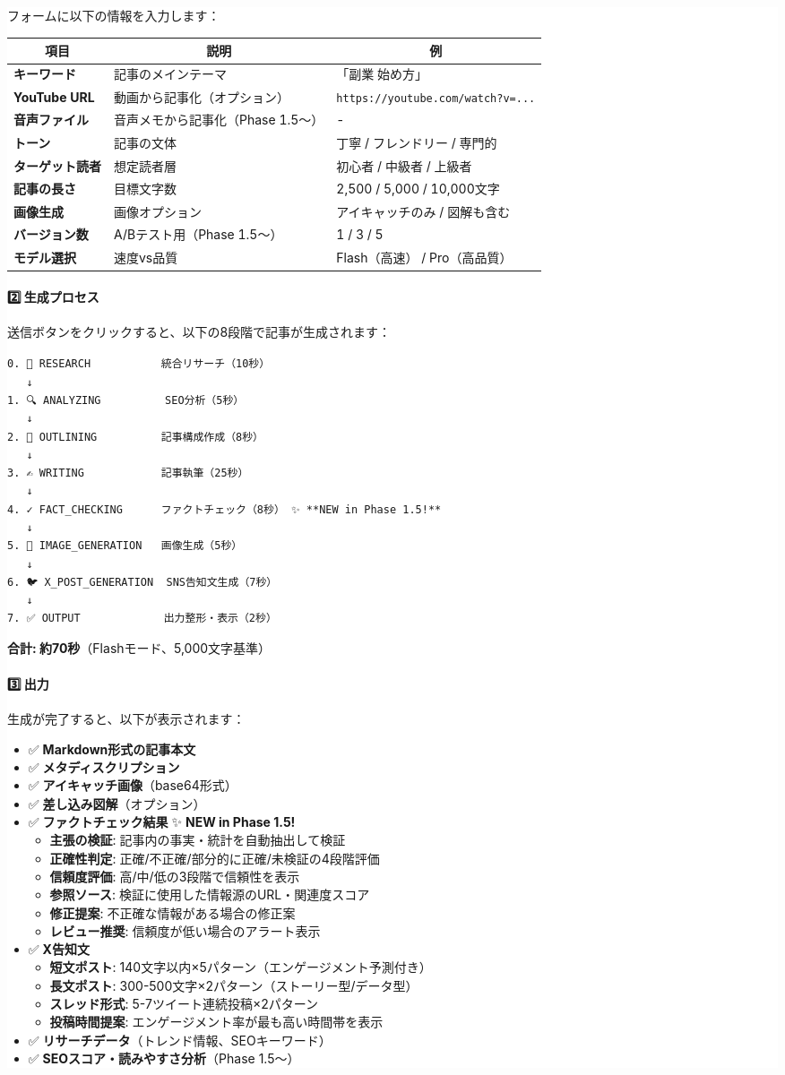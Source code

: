 フォームに以下の情報を入力します：

| 項目 | 説明 | 例 |
|-----|------|-----|
| **キーワード** | 記事のメインテーマ | 「副業 始め方」 |
| **YouTube URL** | 動画から記事化（オプション） | `https://youtube.com/watch?v=...` |
| **音声ファイル** | 音声メモから記事化（Phase 1.5〜） | - |
| **トーン** | 記事の文体 | 丁寧 / フレンドリー / 専門的 |
| **ターゲット読者** | 想定読者層 | 初心者 / 中級者 / 上級者 |
| **記事の長さ** | 目標文字数 | 2,500 / 5,000 / 10,000文字 |
| **画像生成** | 画像オプション | アイキャッチのみ / 図解も含む |
| **バージョン数** | A/Bテスト用（Phase 1.5〜） | 1 / 3 / 5 |
| **モデル選択** | 速度vs品質 | Flash（高速） / Pro（高品質） |

#### 2️⃣ 生成プロセス

送信ボタンをクリックすると、以下の8段階で記事が生成されます：

```
0. 🔬 RESEARCH           統合リサーチ（10秒）
   ↓
1. 🔍 ANALYZING          SEO分析（5秒）
   ↓
2. 📝 OUTLINING          記事構成作成（8秒）
   ↓
3. ✍️ WRITING            記事執筆（25秒）
   ↓
4. ✓ FACT_CHECKING      ファクトチェック（8秒） ✨ **NEW in Phase 1.5!**
   ↓
5. 🎨 IMAGE_GENERATION   画像生成（5秒）
   ↓
6. 🐦 X_POST_GENERATION  SNS告知文生成（7秒）
   ↓
7. ✅ OUTPUT             出力整形・表示（2秒）
```

**合計: 約70秒**（Flashモード、5,000文字基準）

#### 3️⃣ 出力

生成が完了すると、以下が表示されます：

- ✅ **Markdown形式の記事本文**
- ✅ **メタディスクリプション**
- ✅ **アイキャッチ画像**（base64形式）
- ✅ **差し込み図解**（オプション）
- ✅ **ファクトチェック結果** ✨ **NEW in Phase 1.5!**
  - **主張の検証**: 記事内の事実・統計を自動抽出して検証
  - **正確性判定**: 正確/不正確/部分的に正確/未検証の4段階評価
  - **信頼度評価**: 高/中/低の3段階で信頼性を表示
  - **参照ソース**: 検証に使用した情報源のURL・関連度スコア
  - **修正提案**: 不正確な情報がある場合の修正案
  - **レビュー推奨**: 信頼度が低い場合のアラート表示
- ✅ **X告知文**
  - **短文ポスト**: 140文字以内×5パターン（エンゲージメント予測付き）
  - **長文ポスト**: 300-500文字×2パターン（ストーリー型/データ型）
  - **スレッド形式**: 5-7ツイート連続投稿×2パターン
  - **投稿時間提案**: エンゲージメント率が最も高い時間帯を表示
- ✅ **リサーチデータ**（トレンド情報、SEOキーワード）
- ✅ **SEOスコア・読みやすさ分析**（Phase 1.5〜）
